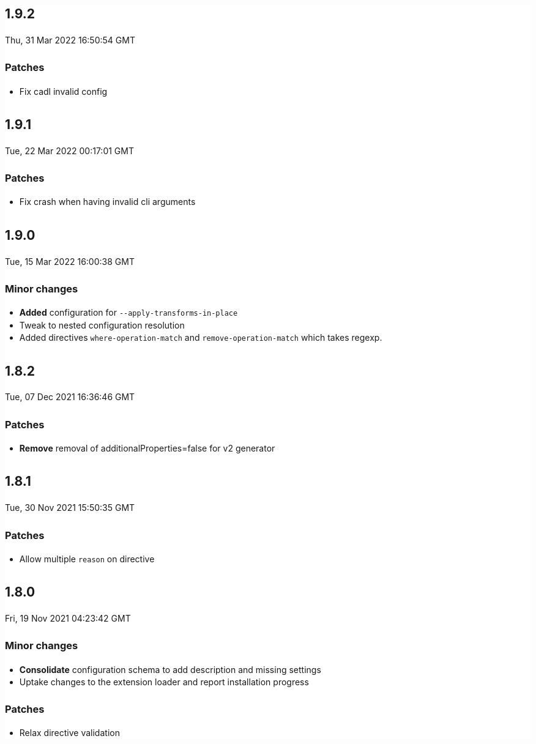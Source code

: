 ## 1.9.2
Thu, 31 Mar 2022 16:50:54 GMT

### Patches

- Fix cadl invalid config

## 1.9.1
Tue, 22 Mar 2022 00:17:01 GMT

### Patches

- Fix crash when having invalid cli arguments

## 1.9.0
Tue, 15 Mar 2022 16:00:38 GMT

### Minor changes

- **Added** configuration for `--apply-transforms-in-place`
- Tweak to nested configuration resolution
- Added directives `where-operation-match` and `remove-operation-match` which takes regexp.

## 1.8.2
Tue, 07 Dec 2021 16:36:46 GMT

### Patches

- **Remove** removal of additionalProperties=false for v2 generator 

## 1.8.1
Tue, 30 Nov 2021 15:50:35 GMT

### Patches

- Allow multiple `reason` on directive

## 1.8.0
Fri, 19 Nov 2021 04:23:42 GMT

### Minor changes

- **Consolidate** configuration schema to add description and missing settings
- Uptake changes to the extension loader and report installation progress

### Patches

- Relax directive validation
